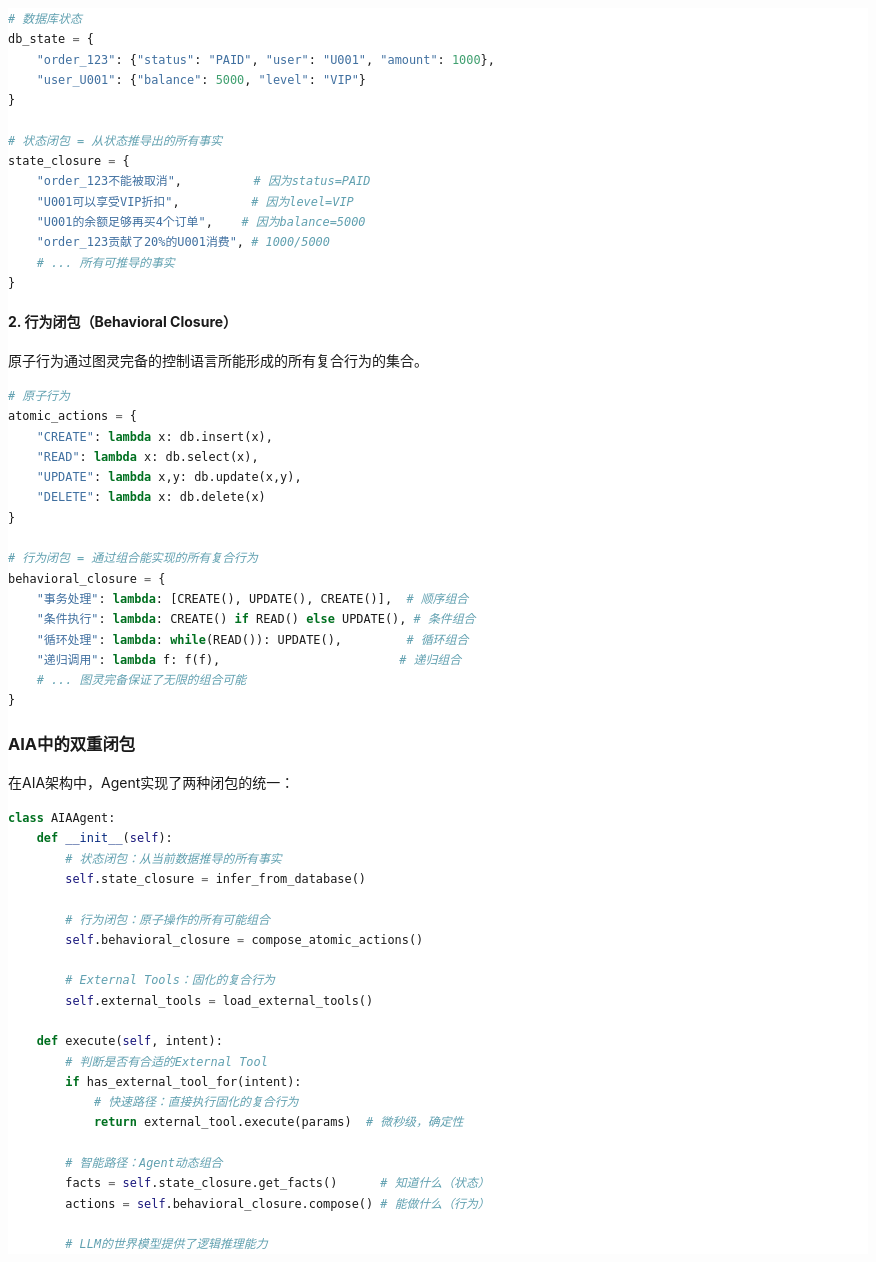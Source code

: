 ```python
# 数据库状态
db_state = {
    "order_123": {"status": "PAID", "user": "U001", "amount": 1000},
    "user_U001": {"balance": 5000, "level": "VIP"}
}

# 状态闭包 = 从状态推导出的所有事实
state_closure = {
    "order_123不能被取消",          # 因为status=PAID
    "U001可以享受VIP折扣",          # 因为level=VIP
    "U001的余额足够再买4个订单",    # 因为balance=5000
    "order_123贡献了20%的U001消费", # 1000/5000
    # ... 所有可推导的事实
}
```

#### 2. 行为闭包（Behavioral Closure）
原子行为通过图灵完备的控制语言所能形成的所有复合行为的集合。

```python
# 原子行为
atomic_actions = {
    "CREATE": lambda x: db.insert(x),
    "READ": lambda x: db.select(x),
    "UPDATE": lambda x,y: db.update(x,y),
    "DELETE": lambda x: db.delete(x)
}

# 行为闭包 = 通过组合能实现的所有复合行为
behavioral_closure = {
    "事务处理": lambda: [CREATE(), UPDATE(), CREATE()],  # 顺序组合
    "条件执行": lambda: CREATE() if READ() else UPDATE(), # 条件组合
    "循环处理": lambda: while(READ()): UPDATE(),         # 循环组合
    "递归调用": lambda f: f(f),                         # 递归组合
    # ... 图灵完备保证了无限的组合可能
}
```

### AIA中的双重闭包

在AIA架构中，Agent实现了两种闭包的统一：

```python
class AIAAgent:
    def __init__(self):
        # 状态闭包：从当前数据推导的所有事实
        self.state_closure = infer_from_database()

        # 行为闭包：原子操作的所有可能组合
        self.behavioral_closure = compose_atomic_actions()

        # External Tools：固化的复合行为
        self.external_tools = load_external_tools()

    def execute(self, intent):
        # 判断是否有合适的External Tool
        if has_external_tool_for(intent):
            # 快速路径：直接执行固化的复合行为
            return external_tool.execute(params)  # 微秒级，确定性

        # 智能路径：Agent动态组合
        facts = self.state_closure.get_facts()      # 知道什么（状态）
        actions = self.behavioral_closure.compose() # 能做什么（行为）

        # LLM的世界模型提供了逻辑推理能力
```
